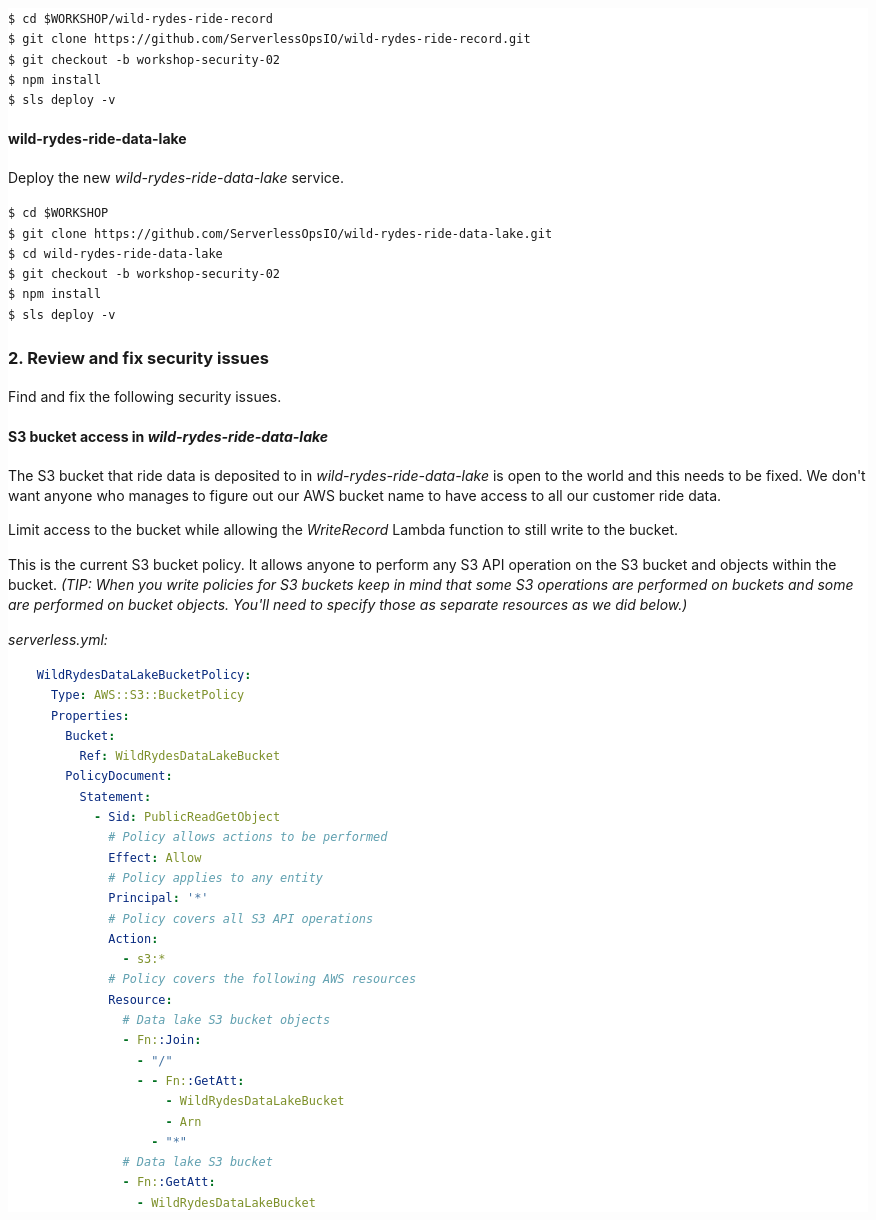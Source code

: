 ```
$ cd $WORKSHOP/wild-rydes-ride-record
$ git clone https://github.com/ServerlessOpsIO/wild-rydes-ride-record.git
$ git checkout -b workshop-security-02
$ npm install
$ sls deploy -v
```

#### wild-rydes-ride-data-lake
Deploy the new *wild-rydes-ride-data-lake* service.

```
$ cd $WORKSHOP
$ git clone https://github.com/ServerlessOpsIO/wild-rydes-ride-data-lake.git
$ cd wild-rydes-ride-data-lake
$ git checkout -b workshop-security-02
$ npm install
$ sls deploy -v
```

### 2. Review and fix security issues

Find and fix the following security issues.

#### S3 bucket access in *wild-rydes-ride-data-lake*
The S3 bucket that ride data is deposited to in *wild-rydes-ride-data-lake* is open to the world and this needs to be fixed. We don't want anyone who manages to figure out our AWS bucket name to have access to all our customer ride data.

Limit access to the bucket while allowing the _WriteRecord_ Lambda function to still write to the bucket.

This is the current S3 bucket policy. It allows anyone to perform any S3 API operation on the S3 bucket and objects within the bucket. _(TIP: When you write policies for S3 buckets keep in mind that some S3 operations are performed on buckets and some are performed on bucket objects. You'll need to specify those as separate resources as we did below.)_

*serverless.yml:*

```yaml
    WildRydesDataLakeBucketPolicy:
      Type: AWS::S3::BucketPolicy
      Properties:
        Bucket:
          Ref: WildRydesDataLakeBucket
        PolicyDocument:
          Statement:
            - Sid: PublicReadGetObject
              # Policy allows actions to be performed
              Effect: Allow
              # Policy applies to any entity
              Principal: '*'
              # Policy covers all S3 API operations
              Action:
                - s3:*
              # Policy covers the following AWS resources
              Resource:
                # Data lake S3 bucket objects
                - Fn::Join:
                  - "/"
                  - - Fn::GetAtt:
                      - WildRydesDataLakeBucket
                      - Arn
                    - "*"
                # Data lake S3 bucket
                - Fn::GetAtt:
                  - WildRydesDataLakeBucket
```